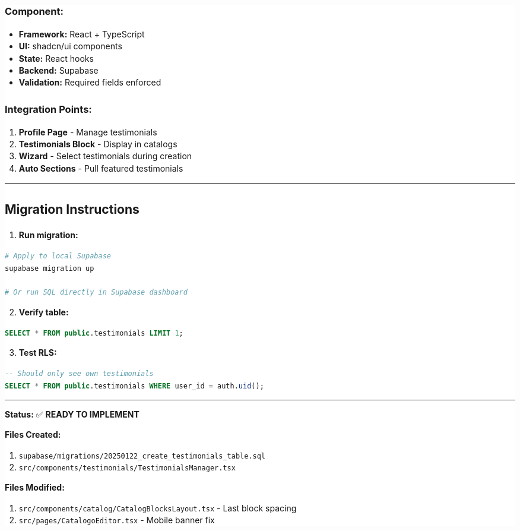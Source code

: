 ### Component:
- **Framework:** React + TypeScript
- **UI:** shadcn/ui components
- **State:** React hooks
- **Backend:** Supabase
- **Validation:** Required fields enforced

### Integration Points:
1. **Profile Page** - Manage testimonials
2. **Testimonials Block** - Display in catalogs
3. **Wizard** - Select testimonials during creation
4. **Auto Sections** - Pull featured testimonials

---

## Migration Instructions

1. **Run migration:**
```bash
# Apply to local Supabase
supabase migration up

# Or run SQL directly in Supabase dashboard
```

2. **Verify table:**
```sql
SELECT * FROM public.testimonials LIMIT 1;
```

3. **Test RLS:**
```sql
-- Should only see own testimonials
SELECT * FROM public.testimonials WHERE user_id = auth.uid();
```

---

**Status:** ✅ **READY TO IMPLEMENT**

**Files Created:**
1. `supabase/migrations/20250122_create_testimonials_table.sql`
2. `src/components/testimonials/TestimonialsManager.tsx`

**Files Modified:**
1. `src/components/catalog/CatalogBlocksLayout.tsx` - Last block spacing
2. `src/pages/CatalogoEditor.tsx` - Mobile banner fix
